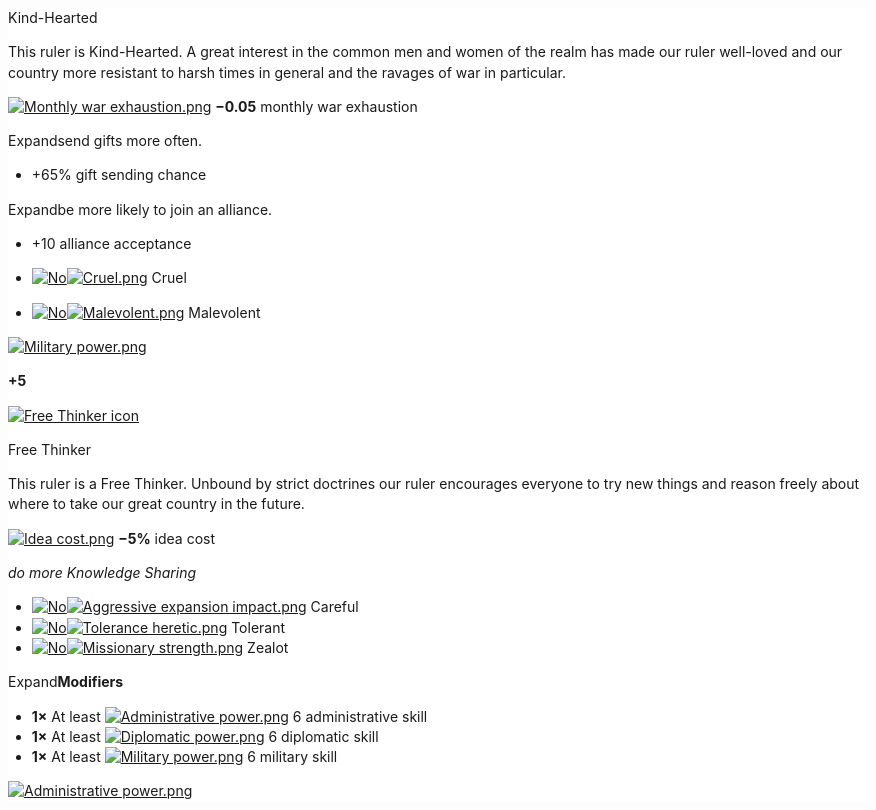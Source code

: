 Kind-Hearted

This ruler is Kind-Hearted. A great interest in the common men and women of the realm has made our ruler well-loved and our country more resistant to harsh times in general and the ravages of war in particular.

[![Monthly war exhaustion.png](/images/thumb/c/c2/Monthly_war_exhaustion.png/28px-Monthly_war_exhaustion.png)](/Monthly_war_exhaustion "Monthly war exhaustion") **−0.05** monthly war exhaustion

Expandsend gifts more often.

*   +65% gift sending chance

Expandbe more likely to join an alliance.

*   +10 alliance acceptance

*   [![No](/images/thumb/5/56/Ledger_no_crop.png/28px-Ledger_no_crop.png)](/File:Ledger_no_crop.png "No")[![Cruel.png](/images/thumb/4/48/Cruel.png/28px-Cruel.png)](/Cruel "Cruel") Cruel
*   [![No](/images/thumb/5/56/Ledger_no_crop.png/28px-Ledger_no_crop.png)](/File:Ledger_no_crop.png "No")[![Malevolent.png](/images/thumb/3/39/Malevolent.png/28px-Malevolent.png)](/Malevolent "Malevolent") Malevolent

[![Military power.png](/images/9/98/Military_power.png)](/Military_power "Military power")

**+5**

[![Free Thinker icon](/images/3/3c/Idea_cost.png)](/File:Idea_cost.png "Free Thinker icon")

Free Thinker

This ruler is a Free Thinker. Unbound by strict doctrines our ruler encourages everyone to try new things and reason freely about where to take our great country in the future.

[![Idea cost.png](/images/thumb/3/3c/Idea_cost.png/28px-Idea_cost.png)](/Idea_cost "Idea cost") **−5%** idea cost

_do more Knowledge Sharing_

*   [![No](/images/thumb/5/56/Ledger_no_crop.png/28px-Ledger_no_crop.png)](/File:Ledger_no_crop.png "No")[![Aggressive expansion impact.png](/images/thumb/c/ca/Aggressive_expansion_impact.png/28px-Aggressive_expansion_impact.png)](/Careful "Careful") Careful
*   [![No](/images/thumb/5/56/Ledger_no_crop.png/28px-Ledger_no_crop.png)](/File:Ledger_no_crop.png "No")[![Tolerance heretic.png](/images/thumb/2/27/Tolerance_heretic.png/28px-Tolerance_heretic.png)](/Tolerant "Tolerant") Tolerant
*   [![No](/images/thumb/5/56/Ledger_no_crop.png/28px-Ledger_no_crop.png)](/File:Ledger_no_crop.png "No")[![Missionary strength.png](/images/thumb/3/31/Missionary_strength.png/28px-Missionary_strength.png)](/Zealot "Zealot") Zealot

Expand**Modifiers**

*   **1×** At least [![Administrative power.png](/images/e/ef/Administrative_power.png)](/Administrative_power "Administrative power") 6 administrative skill
*   **1×** At least [![Diplomatic power.png](/images/d/da/Diplomatic_power.png)](/Diplomatic_power "Diplomatic power") 6 diplomatic skill
*   **1×** At least [![Military power.png](/images/9/98/Military_power.png)](/Military_power "Military power") 6 military skill

[![Administrative power.png](/images/e/ef/Administrative_power.png)](/Administrative_power "Administrative power")
